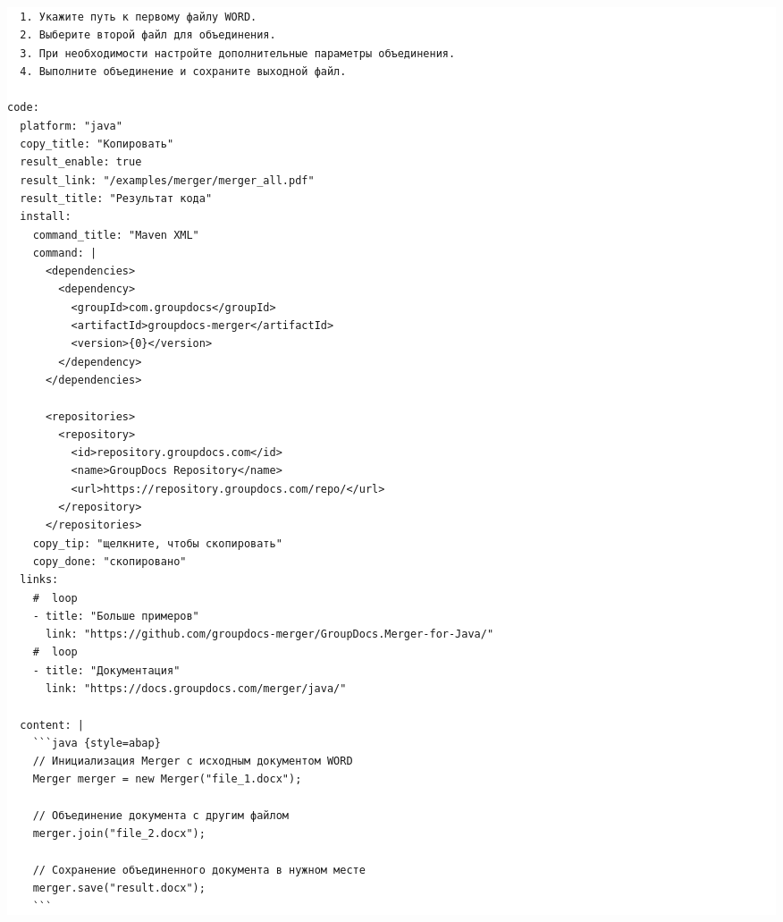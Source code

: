       1. Укажите путь к первому файлу WORD.
      2. Выберите второй файл для объединения.
      3. При необходимости настройте дополнительные параметры объединения.
      4. Выполните объединение и сохраните выходной файл.
   
    code:
      platform: "java"
      copy_title: "Копировать"
      result_enable: true
      result_link: "/examples/merger/merger_all.pdf"
      result_title: "Результат кода"
      install:
        command_title: "Maven XML"
        command: |
          <dependencies>
            <dependency>
              <groupId>com.groupdocs</groupId>
              <artifactId>groupdocs-merger</artifactId>
              <version>{0}</version>
            </dependency>
          </dependencies>

          <repositories>
            <repository>
              <id>repository.groupdocs.com</id>
              <name>GroupDocs Repository</name>
              <url>https://repository.groupdocs.com/repo/</url>
            </repository>
          </repositories>
        copy_tip: "щелкните, чтобы скопировать"
        copy_done: "скопировано"
      links:
        #  loop
        - title: "Больше примеров"
          link: "https://github.com/groupdocs-merger/GroupDocs.Merger-for-Java/"
        #  loop
        - title: "Документация"
          link: "https://docs.groupdocs.com/merger/java/"
          
      content: |
        ```java {style=abap}
        // Инициализация Merger с исходным документом WORD
        Merger merger = new Merger("file_1.docx");

        // Объединение документа с другим файлом
        merger.join("file_2.docx");

        // Сохранение объединенного документа в нужном месте
        merger.save("result.docx");
        ```            
